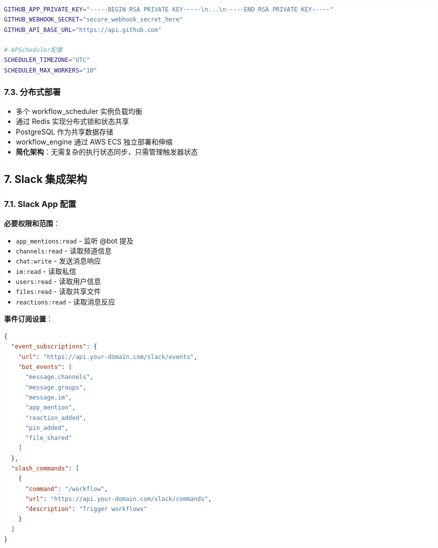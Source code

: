 ```bash
GITHUB_APP_PRIVATE_KEY="-----BEGIN RSA PRIVATE KEY-----\n...\n-----END RSA PRIVATE KEY-----"
GITHUB_WEBHOOK_SECRET="secure_webhook_secret_here"
GITHUB_API_BASE_URL="https://api.github.com"

# APScheduler配置
SCHEDULER_TIMEZONE="UTC"
SCHEDULER_MAX_WORKERS="10"
```

### 7.3. 分布式部署

- 多个 workflow_scheduler 实例负载均衡
- 通过 Redis 实现分布式锁和状态共享
- PostgreSQL 作为共享数据存储
- workflow_engine 通过 AWS ECS 独立部署和伸缩
- **简化架构**：无需复杂的执行状态同步，只需管理触发器状态

## 7. Slack 集成架构

### 7.1. Slack App 配置

**必要权限和范围**：
- `app_mentions:read` - 监听 @bot 提及
- `channels:read` - 读取频道信息
- `chat:write` - 发送消息响应
- `im:read` - 读取私信
- `users:read` - 读取用户信息
- `files:read` - 读取共享文件
- `reactions:read` - 读取消息反应

**事件订阅设置**：
```json
{
  "event_subscriptions": {
    "url": "https://api.your-domain.com/slack/events",
    "bot_events": [
      "message.channels",
      "message.groups",
      "message.im",
      "app_mention",
      "reaction_added",
      "pin_added",
      "file_shared"
    ]
  },
  "slash_commands": [
    {
      "command": "/workflow",
      "url": "https://api.your-domain.com/slack/commands",
      "description": "Trigger workflows"
    }
  ]
}
```
